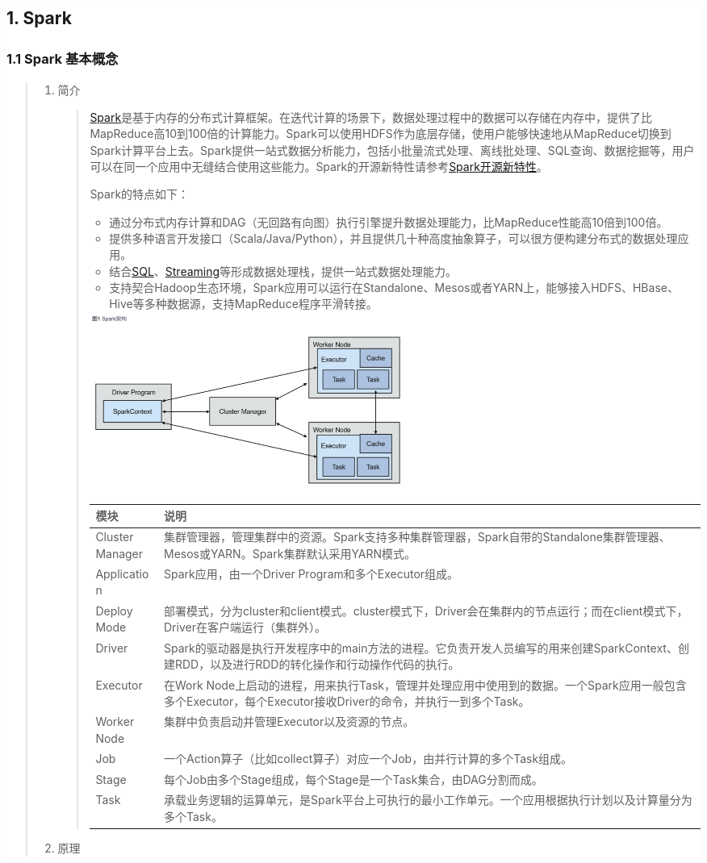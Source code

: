 ## 1. Spark

### 1.1 Spark 基本概念

> 1. 简介
>
>    > [Spark](https://spark.apache.org/docs/latest/)是基于内存的分布式计算框架。在迭代计算的场景下，数据处理过程中的数据可以存储在内存中，提供了比MapReduce高10到100倍的计算能力。Spark可以使用HDFS作为底层存储，使用户能够快速地从MapReduce切换到Spark计算平台上去。Spark提供一站式数据分析能力，包括小批量流式处理、离线批处理、SQL查询、数据挖掘等，用户可以在同一个应用中无缝结合使用这些能力。Spark的开源新特性请参考[Spark开源新特性](https://doc.hcs.huawei.com/zh-cn/productdesc/mrs/mrs_08_007106.html)。
>    >
>    > Spark的特点如下：
>    >
>    > - 通过分布式内存计算和DAG（无回路有向图）执行引擎提升数据处理能力，比MapReduce性能高10倍到100倍。
>    > - 提供多种语言开发接口（Scala/Java/Python），并且提供几十种高度抽象算子，可以很方便构建分布式的数据处理应用。
>    > - 结合[SQL](https://spark.apache.org/sql/)、[Streaming](https://spark.apache.org/streaming/)等形成数据处理栈，提供一站式数据处理能力。
>    > - 支持契合Hadoop生态环境，Spark应用可以运行在Standalone、Mesos或者YARN上，能够接入HDFS、HBase、Hive等多种数据源，支持MapReduce程序平滑转接。
>    >
>    > <img src="Data_pipeline.assets/image-20240718225052934.png" alt="image-20240718225052934" style="zoom:50%;" />
>    >
>    > | **模块**        | **说明**                                                     |
>    > | :-------------- | :----------------------------------------------------------- |
>    > | Cluster Manager | 集群管理器，管理集群中的资源。Spark支持多种集群管理器，Spark自带的Standalone集群管理器、Mesos或YARN。Spark集群默认采用YARN模式。 |
>    > | Application     | Spark应用，由一个Driver Program和多个Executor组成。          |
>    > | Deploy Mode     | 部署模式，分为cluster和client模式。cluster模式下，Driver会在集群内的节点运行；而在client模式下，Driver在客户端运行（集群外）。 |
>    > | Driver          | Spark的驱动器是执行开发程序中的main方法的进程。它负责开发人员编写的用来创建SparkContext、创建RDD，以及进行RDD的转化操作和行动操作代码的执行。 |
>    > | Executor        | 在Work Node上启动的进程，用来执行Task，管理并处理应用中使用到的数据。一个Spark应用一般包含多个Executor，每个Executor接收Driver的命令，并执行一到多个Task。 |
>    > | Worker Node     | 集群中负责启动并管理Executor以及资源的节点。                 |
>    > | Job             | 一个Action算子（比如collect算子）对应一个Job，由并行计算的多个Task组成。 |
>    > | Stage           | 每个Job由多个Stage组成，每个Stage是一个Task集合，由DAG分割而成。 |
>    > | Task            | 承载业务逻辑的运算单元，是Spark平台上可执行的最小工作单元。一个应用根据执行计划以及计算量分为多个Task。 |
>
> 2. 原理
>